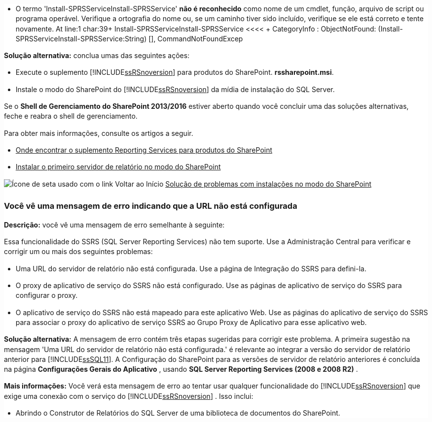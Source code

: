 -   O termo 'Install-SPRSServiceInstall-SPRSService' **não é reconhecido** como nome de um cmdlet, função, arquivo de script ou programa operável. Verifique a ortografia do nome ou, se um caminho tiver sido incluído, verifique se ele está correto e tente novamente. At line:1 char:39+ Install-SPRSServiceInstall-SPRSService <<<<    + CategoryInfo          : ObjectNotFound: (Install-SPRSServiceInstall-SPRSService:String) [], CommandNotFoundExcep  
  
 **Solução alternativa:** conclua umas das seguintes ações:  
  
-   Execute o suplemento [!INCLUDE[ssRSnoversion](../../includes/ssrsnoversion-md.md)] para produtos do SharePoint. **rssharepoint.msi**.  
  
-   Instale o modo do SharePoint do [!INCLUDE[ssRSnoversion](../../includes/ssrsnoversion-md.md)] da mídia de instalação do SQL Server.  
  
 Se o **Shell de Gerenciamento do SharePoint 2013/2016** estiver aberto quando você concluir uma das soluções alternativas, feche e reabra o shell de gerenciamento.  
  
 Para obter mais informações, consulte os artigos a seguir.  
  
-   [Onde encontrar o suplemento Reporting Services para produtos do SharePoint](../../reporting-services/install-windows/where-to-find-the-reporting-services-add-in-for-sharepoint-products.md)  
  
-   [Instalar o primeiro servidor de relatório no modo do SharePoint](install-the-first-report-server-in-sharepoint-mode.md)  
  
 ![Ícone de seta usado com o link Voltar ao Início](https://docs.microsoft.com/analysis-services/analysis-services/instances/media/uparrow16x16.gif "Ícone de seta usado com o link Voltar ao Início") [Solução de problemas com instalações no modo do SharePoint](#bkmk_tshoot_sharepoint)  
  
###  <a name="bkmk_URL_not_configured"></a> Você vê uma mensagem de erro indicando que a URL não está configurada  
 **Descrição:** você vê uma mensagem de erro semelhante à seguinte:  
  
 Essa funcionalidade do SSRS (SQL Server Reporting Services) não tem suporte. Use a Administração Central para verificar e corrigir um ou mais dos seguintes problemas:
 
 - Uma URL do servidor de relatório não está configurada. Use a página de Integração do SSRS para defini-la.
 
 - O proxy de aplicativo de serviço do SSRS não está configurado. Use as páginas de aplicativo de serviço do SSRS para configurar o proxy.
 
 - O aplicativo de serviço do SSRS não está mapeado para este aplicativo Web. Use as páginas do aplicativo de serviço do SSRS para associar o proxy do aplicativo de serviço SSRS ao Grupo Proxy de Aplicativo para esse aplicativo web. 
  
 **Solução alternativa:** A mensagem de erro contém três etapas sugeridas para corrigir este problema. A primeira sugestão na mensagem 'Uma URL do servidor de relatório não está configurada.' é relevante ao integrar a versão do servidor de relatório anterior para [!INCLUDE[ssSQL11](../../includes/sssql11-md.md)]. A Configuração do SharePoint para as versões de servidor de relatório anteriores é concluída na página **Configurações Gerais do Aplicativo** , usando **SQL Server Reporting Services (2008 e 2008 R2)** .  
  
 **Mais informações:** Você verá esta mensagem de erro ao tentar usar qualquer funcionalidade do [!INCLUDE[ssRSnoversion](../../includes/ssrsnoversion-md.md)] que exige uma conexão com o serviço do [!INCLUDE[ssRSnoversion](../../includes/ssrsnoversion-md.md)] . Isso inclui:  
  
-   Abrindo o Construtor de Relatórios do SQL Server de uma biblioteca de documentos do SharePoint.  
  
